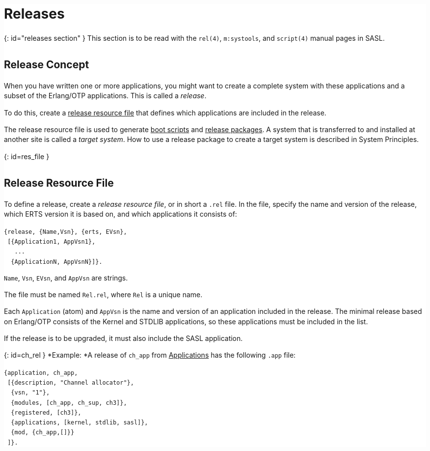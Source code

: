 # Releases

[](){: id="releases section" }
This section is to be read with the `rel(4)`, `m:systools`, and `script(4)` manual pages in SASL.

## Release Concept

When you have written one or more applications, you might want to create a complete system with these applications and a subset of the Erlang/OTP applications. This is called a *release*.

To do this, create a [release resource file](release_structure.md#res_file) that defines which applications are included in the release.

The release resource file is used to generate [boot scripts](release_structure.md#boot) and [release packages](release_structure.md#pack). A system that is transferred to and installed at another site is called a *target system*. How to use a release package to create a target system is described in System Principles.

[](){: id=res_file }
## Release Resource File

To define a release, create a *release resource file*, or in short a `.rel` file. In the file, specify the name and version of the release, which ERTS version it is based on, and which applications it consists of:

```text
{release, {Name,Vsn}, {erts, EVsn},
 [{Application1, AppVsn1},
   ...
  {ApplicationN, AppVsnN}]}.
```

`Name`, `Vsn`, `EVsn`, and `AppVsn` are strings.

The file must be named `Rel.rel`, where `Rel` is a unique name.

Each `Application` (atom) and `AppVsn` is the name and version of an application included in the release. The minimal release based on Erlang/OTP consists of the Kernel and STDLIB applications, so these applications must be included in the list.

If the release is to be upgraded, it must also include the SASL application.

[](){: id=ch_rel }
*Example: *A release of `ch_app` from [Applications](applications.md#ch_app) has the following `.app` file:

```text
{application, ch_app,
 [{description, "Channel allocator"},
  {vsn, "1"},
  {modules, [ch_app, ch_sup, ch3]},
  {registered, [ch3]},
  {applications, [kernel, stdlib, sasl]},
  {mod, {ch_app,[]}}
 ]}.
```
